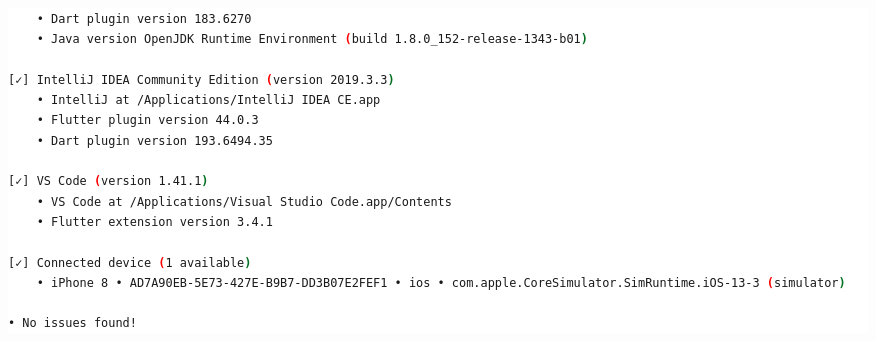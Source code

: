 ```sh
    • Dart plugin version 183.6270
    • Java version OpenJDK Runtime Environment (build 1.8.0_152-release-1343-b01)

[✓] IntelliJ IDEA Community Edition (version 2019.3.3)
    • IntelliJ at /Applications/IntelliJ IDEA CE.app
    • Flutter plugin version 44.0.3
    • Dart plugin version 193.6494.35

[✓] VS Code (version 1.41.1)
    • VS Code at /Applications/Visual Studio Code.app/Contents
    • Flutter extension version 3.4.1

[✓] Connected device (1 available)
    • iPhone 8 • AD7A90EB-5E73-427E-B9B7-DD3B07E2FEF1 • ios • com.apple.CoreSimulator.SimRuntime.iOS-13-3 (simulator)

• No issues found!
```
